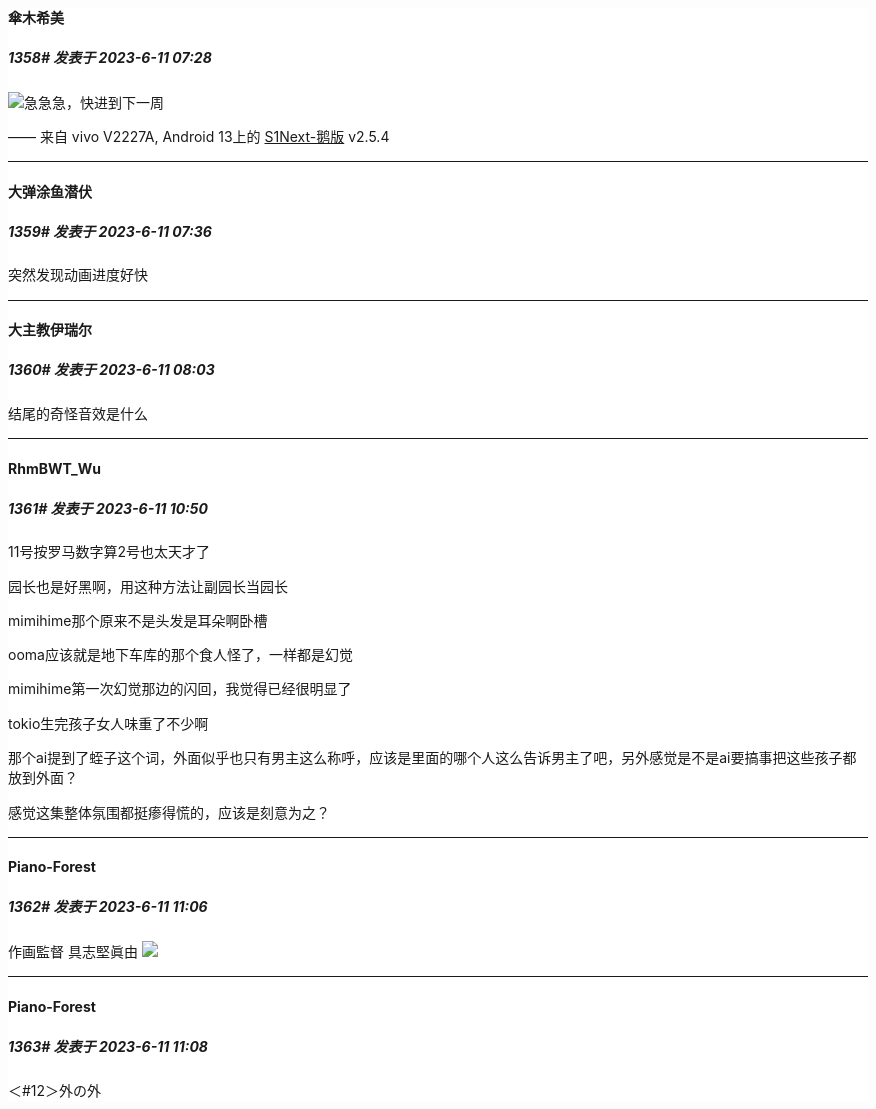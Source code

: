 ####  傘木希美  
##### 1358#       发表于 2023-6-11 07:28

<img src="https://static.saraba1st.com/image/smiley/face2017/015.png" referrerpolicy="no-referrer">急急急，快进到下一周

—— 来自 vivo V2227A, Android 13上的 [S1Next-鹅版](https://github.com/ykrank/S1-Next/releases) v2.5.4


*****

####  大弹涂鱼潜伏  
##### 1359#       发表于 2023-6-11 07:36

突然发现动画进度好快


*****

####  大主教伊瑞尔  
##### 1360#       发表于 2023-6-11 08:03

结尾的奇怪音效是什么


*****

####  RhmBWT_Wu  
##### 1361#       发表于 2023-6-11 10:50

11号按罗马数字算2号也太天才了

园长也是好黑啊，用这种方法让副园长当园长

mimihime那个原来不是头发是耳朵啊卧槽

ooma应该就是地下车库的那个食人怪了，一样都是幻觉

mimihime第一次幻觉那边的闪回，我觉得已经很明显了

tokio生完孩子女人味重了不少啊

那个ai提到了蛭子这个词，外面似乎也只有男主这么称呼，应该是里面的哪个人这么告诉男主了吧，另外感觉是不是ai要搞事把这些孩子都放到外面？

感觉这集整体氛围都挺瘆得慌的，应该是刻意为之？


*****

####  Piano-Forest  
##### 1362#       发表于 2023-6-11 11:06

作画監督 具志堅眞由
<img src="https://p.sda1.dev/11/2ef5122bb9980884990cabae903211e8/20230611_110450.jpg" referrerpolicy="no-referrer">

*****

####  Piano-Forest  
##### 1363#       发表于 2023-6-11 11:08

＜#12＞外の外 

